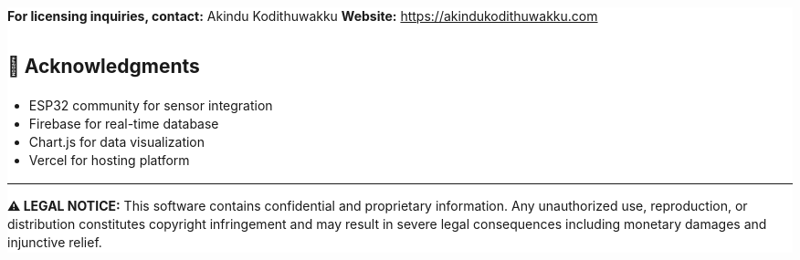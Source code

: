 **For licensing inquiries, contact:** Akindu Kodithuwakku
**Website:** https://akindukodithuwakku.com

## 🙏 Acknowledgments

- ESP32 community for sensor integration
- Firebase for real-time database
- Chart.js for data visualization
- Vercel for hosting platform

---

**⚠️ LEGAL NOTICE:** This software contains confidential and proprietary information.
Any unauthorized use, reproduction, or distribution constitutes copyright infringement
and may result in severe legal consequences including monetary damages and injunctive relief.
